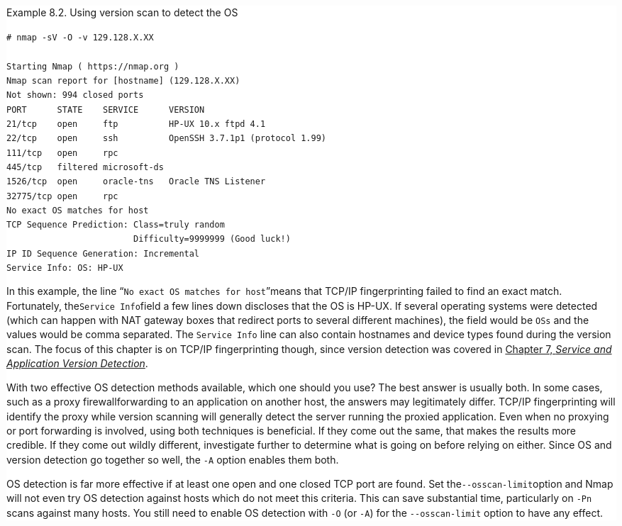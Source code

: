Example 8.2. Using version scan to detect the OS

[]()

```
# nmap -sV -O -v 129.128.X.XX

Starting Nmap ( https://nmap.org )
Nmap scan report for [hostname] (129.128.X.XX)
Not shown: 994 closed ports
PORT      STATE    SERVICE      VERSION
21/tcp    open     ftp          HP-UX 10.x ftpd 4.1
22/tcp    open     ssh          OpenSSH 3.7.1p1 (protocol 1.99)
111/tcp   open     rpc
445/tcp   filtered microsoft-ds
1526/tcp  open     oracle-tns   Oracle TNS Listener
32775/tcp open     rpc
No exact OS matches for host
TCP Sequence Prediction: Class=truly random
                         Difficulty=9999999 (Good luck!)
IP ID Sequence Generation: Incremental
Service Info: OS: HP-UX

```

In this example, the line “`No exact OS
matches for host`”[]()means that TCP/IP
fingerprinting failed to find an exact match. Fortunately, the`Service Info`[]()field a few lines down discloses that
the OS is HP-UX. If several operating systems were detected (which
can happen with NAT gateway boxes that redirect ports to several
different machines), the field would be `OSs` and the values would be
comma separated. The `Service Info` line can also
contain hostnames and device types found during the version scan. The
focus of this chapter is on TCP/IP fingerprinting though, since version
detection was covered in [Chapter 7, *Service and Application Version Detection*](https://nmap.org/book/vscan.html).

With two effective OS detection methods available, which one
should you use? The best answer is usually both. In some cases, such
as a
proxy firewall[]()forwarding to an application on another host, the answers may
legitimately differ. TCP/IP fingerprinting will identify the proxy
while version scanning will generally detect the server running the
proxied application. Even when no proxying or port forwarding is
involved, using both techniques is beneficial. If they come out the
same, that makes the results more credible. If they come out wildly
different, investigate further to determine what is going on before
relying on either. Since OS and version detection go together so
well, the `-A` option enables them both.

OS detection is far more effective if at least one open
and one closed TCP port are found. Set the`--osscan-limit`[]()option and Nmap will not even try OS detection against hosts which do
not meet this criteria. This can save substantial time, particularly
on `-Pn` scans against many hosts. You still need to enable OS
detection with `-O` (or `-A`) for the `--osscan-limit` option
to have any effect.
